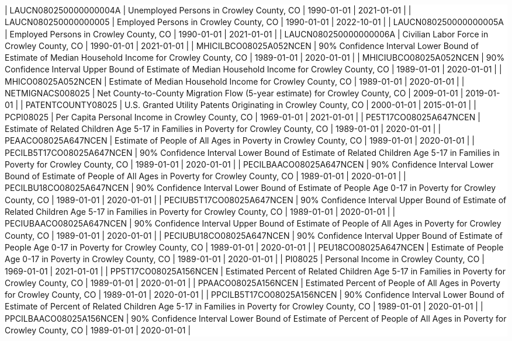 | LAUCN080250000000004A     | Unemployed Persons in Crowley County, CO                                                                                                                                    | 1990-01-01          | 2021-01-01        |
| LAUCN080250000000005      | Employed Persons in Crowley County, CO                                                                                                                                      | 1990-01-01          | 2022-10-01        |
| LAUCN080250000000005A     | Employed Persons in Crowley County, CO                                                                                                                                      | 1990-01-01          | 2021-01-01        |
| LAUCN080250000000006A     | Civilian Labor Force in Crowley County, CO                                                                                                                                  | 1990-01-01          | 2021-01-01        |
| MHICILBCO08025A052NCEN    | 90% Confidence Interval Lower Bound of Estimate of Median Household Income for Crowley County, CO                                                                           | 1989-01-01          | 2020-01-01        |
| MHICIUBCO08025A052NCEN    | 90% Confidence Interval Upper Bound of Estimate of Median Household Income for Crowley County, CO                                                                           | 1989-01-01          | 2020-01-01        |
| MHICO08025A052NCEN        | Estimate of Median Household Income for Crowley County, CO                                                                                                                  | 1989-01-01          | 2020-01-01        |
| NETMIGNACS008025          | Net County-to-County Migration Flow (5-year estimate) for Crowley County, CO                                                                                                | 2009-01-01          | 2019-01-01        |
| PATENTCOUNTY08025         | U.S. Granted Utility Patents Originating in Crowley County, CO                                                                                                              | 2000-01-01          | 2015-01-01        |
| PCPI08025                 | Per Capita Personal Income in Crowley County, CO                                                                                                                            | 1969-01-01          | 2021-01-01        |
| PE5T17CO08025A647NCEN     | Estimate of Related Children Age 5-17 in Families in Poverty for Crowley County, CO                                                                                         | 1989-01-01          | 2020-01-01        |
| PEAACO08025A647NCEN       | Estimate of People of All Ages in Poverty in Crowley County, CO                                                                                                             | 1989-01-01          | 2020-01-01        |
| PECILB5T17CO08025A647NCEN | 90% Confidence Interval Lower Bound of Estimate of Related Children Age 5-17 in Families in Poverty for Crowley County, CO                                                  | 1989-01-01          | 2020-01-01        |
| PECILBAACO08025A647NCEN   | 90% Confidence Interval Lower Bound of Estimate of People of All Ages in Poverty for Crowley County, CO                                                                     | 1989-01-01          | 2020-01-01        |
| PECILBU18CO08025A647NCEN  | 90% Confidence Interval Lower Bound of Estimate of People Age 0-17 in Poverty for Crowley County, CO                                                                        | 1989-01-01          | 2020-01-01        |
| PECIUB5T17CO08025A647NCEN | 90% Confidence Interval Upper Bound of Estimate of Related Children Age 5-17 in Families in Poverty for Crowley County, CO                                                  | 1989-01-01          | 2020-01-01        |
| PECIUBAACO08025A647NCEN   | 90% Confidence Interval Upper Bound of Estimate of People of All Ages in Poverty for Crowley County, CO                                                                     | 1989-01-01          | 2020-01-01        |
| PECIUBU18CO08025A647NCEN  | 90% Confidence Interval Upper Bound of Estimate of People Age 0-17 in Poverty for Crowley County, CO                                                                        | 1989-01-01          | 2020-01-01        |
| PEU18CO08025A647NCEN      | Estimate of People Age 0-17 in Poverty in Crowley County, CO                                                                                                                | 1989-01-01          | 2020-01-01        |
| PI08025                   | Personal Income in Crowley County, CO                                                                                                                                       | 1969-01-01          | 2021-01-01        |
| PP5T17CO08025A156NCEN     | Estimated Percent of Related Children Age 5-17 in Families in Poverty for Crowley County, CO                                                                                | 1989-01-01          | 2020-01-01        |
| PPAACO08025A156NCEN       | Estimated Percent of People of All Ages in Poverty for Crowley County, CO                                                                                                   | 1989-01-01          | 2020-01-01        |
| PPCILB5T17CO08025A156NCEN | 90% Confidence Interval Lower Bound of Estimate of Percent of Related Children Age 5-17 in Families in Poverty for Crowley County, CO                                       | 1989-01-01          | 2020-01-01        |
| PPCILBAACO08025A156NCEN   | 90% Confidence Interval Lower Bound of Estimate of Percent of People of All Ages in Poverty for Crowley County, CO                                                          | 1989-01-01          | 2020-01-01        |